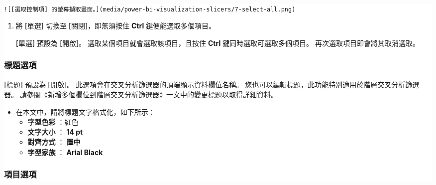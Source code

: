    ![[選取控制項] 的螢幕擷取畫面。](media/power-bi-visualization-slicers/7-select-all.png)
    
1. 將 [單選] 切換至 [關閉]，即無須按住 **Ctrl** 鍵便能選取多個項目。 

    [單選] 預設為 [開啟]。 選取某個項目就會選取該項目，且按住 **Ctrl** 鍵同時選取可選取多個項目。 再次選取項目即會將其取消選取。

### <a name="title-options"></a>標題選項
[標題] 預設為 [開啟]。 此選項會在交叉分析篩選器的頂端顯示資料欄位名稱。 您也可以編輯標題，此功能特別適用於階層交叉分析篩選器。 請參閱《新增多個欄位到階層交叉分析篩選器》一文中的[變更標題](../create-reports/power-bi-slicer-hierarchy-multiple-fields.md#change-the-title)以取得詳細資料。

- 在本文中，請將標題文字格式化，如下所示： 
   - **字型色彩** ：紅色
   - **文字大小** ： **14 pt**
   - **對齊方式** ： **置中**
   - **字型家族** ： **Arial Black**


### <a name="items-options"></a>項目選項
